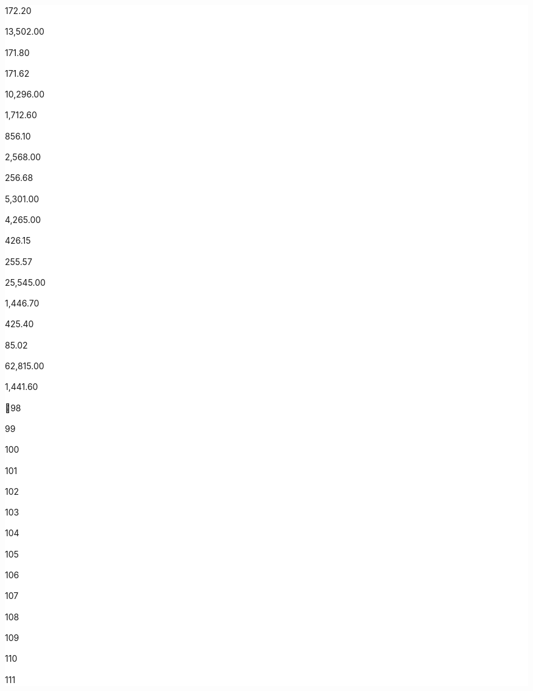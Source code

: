 172.20

13,502.00

171.80

171.62

10,296.00

1,712.60

856.10

2,568.00

256.68

5,301.00

4,265.00

426.15

255.57

25,545.00

1,446.70

425.40

85.02

62,815.00

1,441.60

98

99

100

101

102

103

104

105

106

107

108

109

110

111
